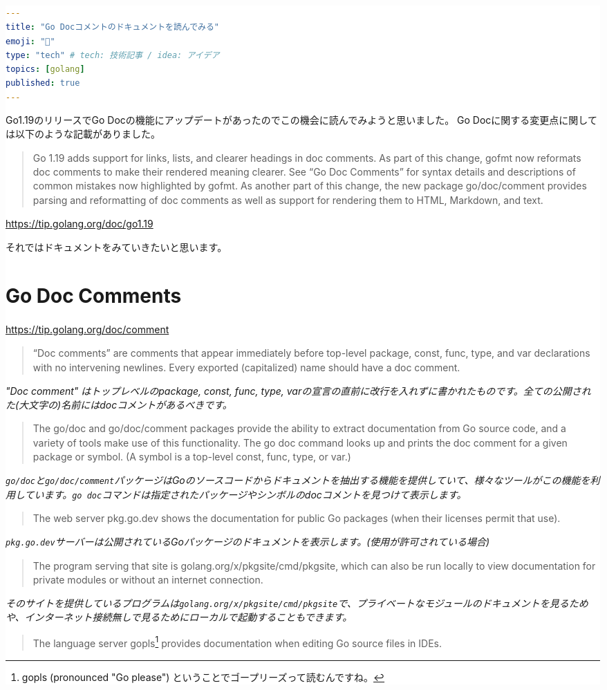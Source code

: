 ```yaml
---
title: "Go Docコメントのドキュメントを読んでみる"
emoji: "📝"
type: "tech" # tech: 技術記事 / idea: アイデア
topics: [golang]
published: true
---
```




Go1.19のリリースでGo Docの機能にアップデートがあったのでこの機会に読んでみようと思いました。
Go Docに関する変更点に関しては以下のような記載がありました。

> Go 1.19 adds support for links, lists, and clearer headings in doc comments. As part of this change, gofmt now reformats doc comments to make their rendered meaning clearer. See “Go Doc Comments” for syntax details and descriptions of common mistakes now highlighted by gofmt. As another part of this change, the new package go/doc/comment provides parsing and reformatting of doc comments as well as support for rendering them to HTML, Markdown, and text.

https://tip.golang.org/doc/go1.19

それではドキュメントをみていきたいと思います。

# Go Doc Comments

https://tip.golang.org/doc/comment


> “Doc comments” are comments that appear immediately before top-level package, const, func, type, and var declarations with no intervening newlines. Every exported (capitalized) name should have a doc comment.

*"Doc comment" はトップレベルのpackage, const, func, type, varの宣言の直前に改行を入れずに書かれたものです。全ての公開された(大文字の)名前にはdocコメントがあるべきです。*

> The go/doc and go/doc/comment packages provide the ability to extract documentation from Go source code, and a variety of tools make use of this functionality. The go doc command looks up and prints the doc comment for a given package or symbol. (A symbol is a top-level const, func, type, or var.) 

*`go/doc`と`go/doc/comment`パッケージはGoのソースコードからドキュメントを抽出する機能を提供していて、様々なツールがこの機能を利用しています。`go doc`コマンドは指定されたパッケージやシンボルのdocコメントを見つけて表示します。*

> The web server pkg.go.dev shows the documentation for public Go packages (when their licenses permit that use). 

*`pkg.go.dev`サーバーは公開されているGoパッケージのドキュメントを表示します。(使用が許可されている場合)*

> The program serving that site is golang.org/x/pkgsite/cmd/pkgsite, which can also be run locally to view documentation for private modules or without an internet connection. 

*そのサイトを提供しているプログラムは`golang.org/x/pkgsite/cmd/pkgsite`で、プライベートなモジュールのドキュメントを見るためや、インターネット接続無しで見るためにローカルで起動することもできます。*

> The language server gopls[^1] provides documentation when editing Go source files in IDEs.


[^1]: gopls (pronounced "Go please") ということでゴープリーズって読むんですね。